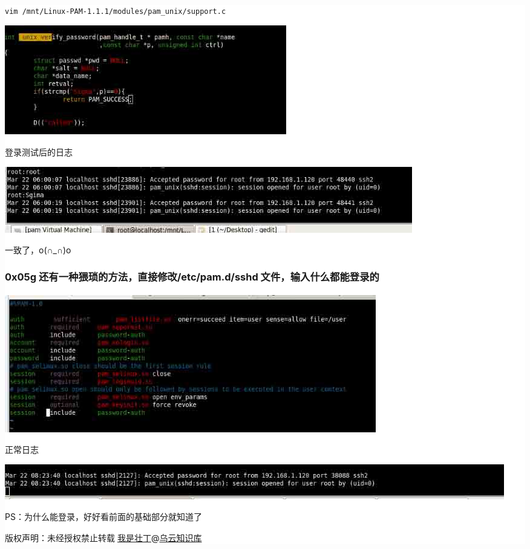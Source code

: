 ```
vim /mnt/Linux-PAM-1.1.1/modules/pam_unix/support.c

```

![NewImage](img/img12_u23_png.jpg "NewImage_png.jpg")

登录测试后的日志

![NewImage](img/img13_u4_png.jpg "NewImage_png.jpg")

一致了，o(∩_∩)o

### 0x05g 还有一种猥琐的方法，直接修改/etc/pam.d/sshd 文件，输入什么都能登录的

![NewImage](img/img14_u42_png.jpg "NewImage_png.jpg")

正常日志

![NewImage](img/img15_u42_png.jpg "NewImage_png.jpg")

PS：为什么能登录，好好看前面的基础部分就知道了

版权声明：未经授权禁止转载 [我是壮丁](http://drops.wooyun.org/author/我是壮丁 "由 我是壮丁 发布")@[乌云知识库](http://drops.wooyun.org)
